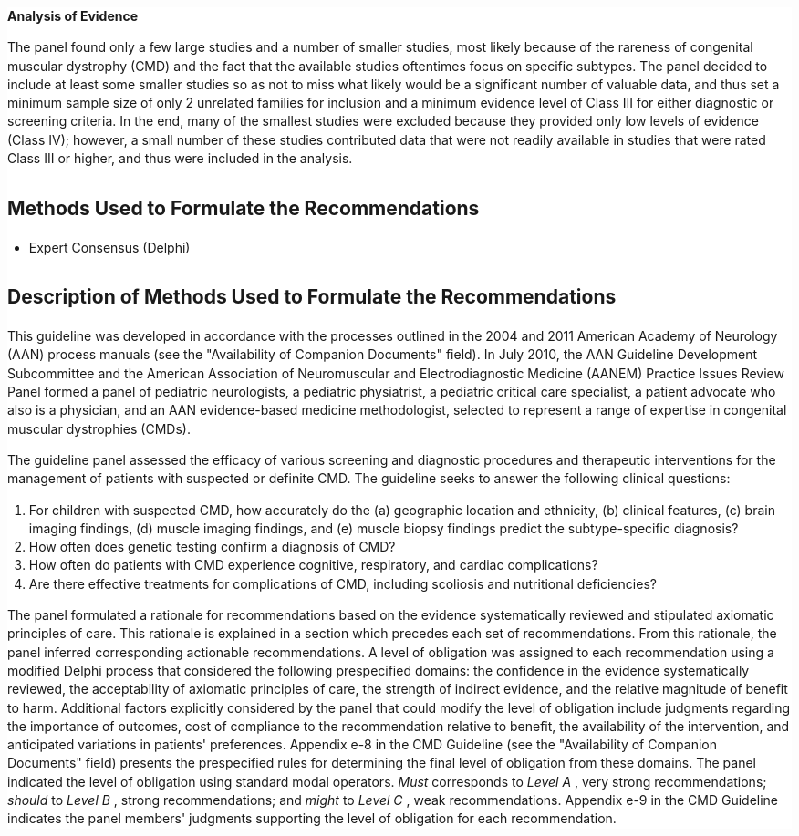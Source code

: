 **Analysis of Evidence**

The panel found only a few large studies and a number of smaller studies, most likely because of the rareness of congenital muscular dystrophy (CMD) and the fact that the available studies oftentimes focus on specific subtypes. The panel decided to include at least some smaller studies so as not to miss what likely would be a significant number of valuable data, and thus set a minimum sample size of only 2 unrelated families for inclusion and a minimum evidence level of Class III for either diagnostic or screening criteria. In the end, many of the smallest studies were excluded because they provided only low levels of evidence (Class IV); however, a small number of these studies contributed data that were not readily available in studies that were rated Class III or higher, and thus were included in the analysis.

## Methods Used to Formulate the Recommendations

- Expert Consensus (Delphi)

## Description of Methods Used to Formulate the Recommendations



This guideline was developed in accordance with the processes outlined in the 2004 and 2011 American Academy of Neurology (AAN) process manuals (see the "Availability of Companion Documents" field). In July 2010, the AAN Guideline Development Subcommittee and the American Association of Neuromuscular and Electrodiagnostic Medicine (AANEM) Practice Issues Review Panel formed a panel of pediatric neurologists, a pediatric physiatrist, a pediatric critical care specialist, a patient advocate who also is a physician, and an AAN evidence-based medicine methodologist, selected to represent a range of expertise in congenital muscular dystrophies (CMDs).

The guideline panel assessed the efficacy of various screening and diagnostic procedures and therapeutic interventions for the management of patients with suspected or definite CMD. The guideline seeks to answer the following clinical questions:

  1. For children with suspected CMD, how accurately do the (a) geographic location and ethnicity, (b) clinical features, (c) brain imaging findings, (d) muscle imaging findings, and (e) muscle biopsy findings predict the subtype-specific diagnosis? 
  2. How often does genetic testing confirm a diagnosis of CMD? 
  3. How often do patients with CMD experience cognitive, respiratory, and cardiac complications? 
  4. Are there effective treatments for complications of CMD, including scoliosis and nutritional deficiencies? 



The panel formulated a rationale for recommendations based on the evidence systematically reviewed and stipulated axiomatic principles of care. This rationale is explained in a section which precedes each set of recommendations. From this rationale, the panel inferred corresponding actionable recommendations. A level of obligation was assigned to each recommendation using a modified Delphi process that considered the following prespecified domains: the confidence in the evidence systematically reviewed, the acceptability of axiomatic principles of care, the strength of indirect evidence, and the relative magnitude of benefit to harm. Additional factors explicitly considered by the panel that could modify the level of obligation include judgments regarding the importance of outcomes, cost of compliance to the recommendation relative to benefit, the availability of the intervention, and anticipated variations in patients' preferences. Appendix e-8 in the CMD Guideline (see the "Availability of Companion Documents" field) presents the prespecified rules for determining the final level of obligation from these domains. The panel indicated the level of obligation using standard modal operators. _Must_ corresponds to _Level A_ , very strong recommendations; _should_ to _Level B_ , strong recommendations; and _might_ to _Level C_ , weak recommendations. Appendix e-9 in the CMD Guideline indicates the panel members' judgments supporting the level of obligation for each recommendation.
